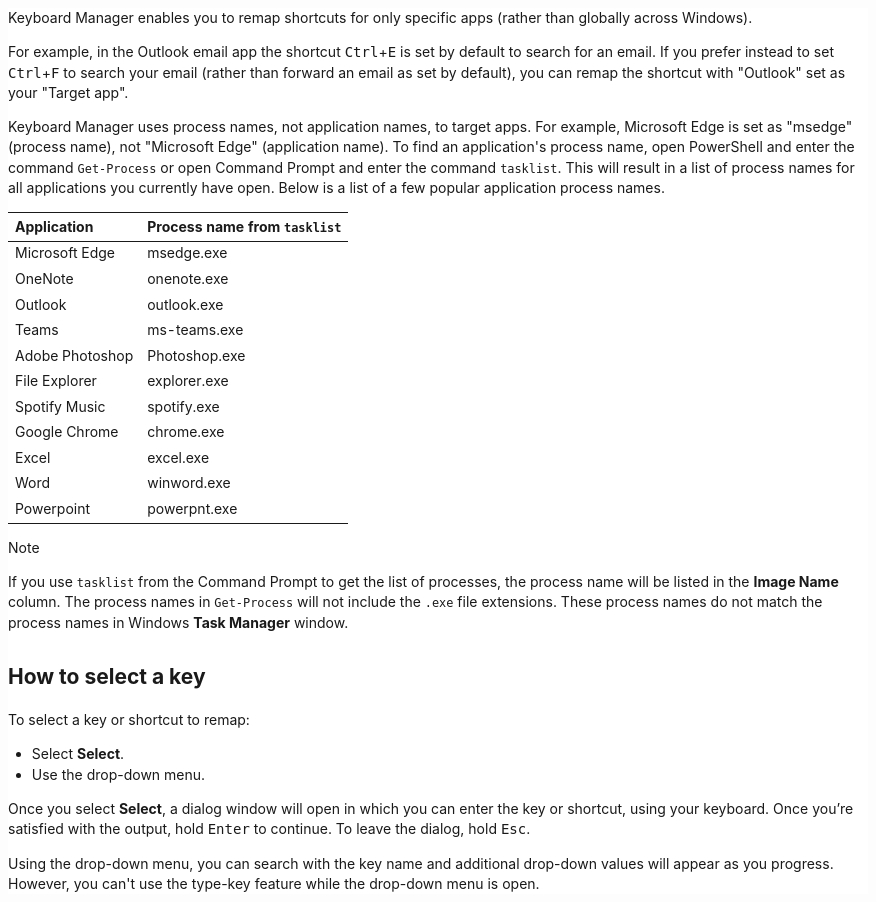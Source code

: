 Keyboard Manager enables you to remap shortcuts for only specific apps (rather than globally across Windows).

For example, in the Outlook email app the shortcut <kbd>Ctrl</kbd>+<kbd>E</kbd> is set by default to search for an email. If you prefer instead to set <kbd>Ctrl</kbd>+<kbd>F</kbd> to search your email (rather than forward an email as set by default), you can remap the shortcut with "Outlook" set as your "Target app".

Keyboard Manager uses process names, not application names, to target apps. For example, Microsoft Edge is set as "msedge" (process name), not "Microsoft Edge" (application name). To find an application's process name, open PowerShell and enter the command `Get-Process` or open Command Prompt and enter the command `tasklist`. This will result in a list of process names for all applications you currently have open. Below is a list of a few popular application process names.

| Application     | Process name from `tasklist` |
| :---            | :---                         |
| Microsoft Edge  | msedge.exe                   |
| OneNote         | onenote.exe                  |
| Outlook         | outlook.exe                  |
| Teams           | ms-teams.exe                 |
| Adobe Photoshop | Photoshop.exe                |
| File Explorer   | explorer.exe                 |
| Spotify Music   | spotify.exe                  |
| Google Chrome   | chrome.exe                   |
| Excel           | excel.exe                    |
| Word            | winword.exe                  |
| Powerpoint      | powerpnt.exe                 |

> [!NOTE]
> If you use `tasklist` from the Command Prompt to get the list of processes, the process name will be listed in the **Image Name** column. The process names in `Get-Process` will not include the `.exe` file extensions. These process names do not match the process names in Windows **Task Manager** window.

## How to select a key

To select a key or shortcut to remap:

- Select **Select**.
- Use the drop-down menu.

Once you select **Select**, a dialog window will open in which you can enter the key or shortcut, using your keyboard. Once you’re satisfied with the output, hold <kbd>Enter</kbd> to continue. To leave the dialog, hold <kbd>Esc</kbd>.

Using the drop-down menu, you can search with the key name and additional drop-down values will appear as you progress. However, you can't use the type-key feature while the drop-down menu is open.
